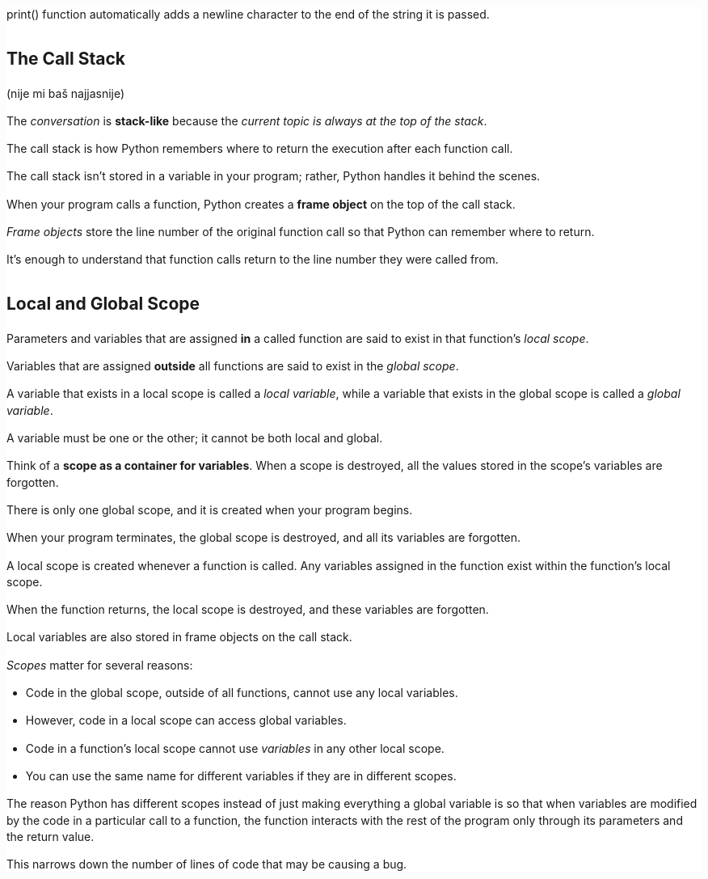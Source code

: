 print() function automatically adds a newline character to the end of the string it is passed.

## The Call Stack
(nije mi baš najjasnije)

The *conversation* is **stack-like** because the *current topic is always at the top of the stack*.

The call stack is how Python remembers where to return the execution after each function call.

The call stack isn’t stored in a variable in your program;
rather, Python handles it behind the scenes.

When your program calls a function, Python creates a **frame object** on the top of the call stack.

*Frame objects* store the line number of the original function call so that Python can remember where to return. 

It’s enough to understand that function calls return to the line number they were called from.

## Local and Global Scope

Parameters and variables that are assigned **in** a called function are said to exist in that function’s *local scope*.

Variables that are assigned **outside** all functions are said to exist in the *global scope*. 

A variable that exists in a local scope is called a *local variable*, while a variable that exists in the global scope is called a *global variable*. 

A variable must be one or the other; it cannot be both local and global.

Think of a **scope as a container for variables**. When a scope is destroyed, all the values stored in the scope’s variables are forgotten.

There is only one global scope, and it is created when your program begins.

When your program terminates, the global scope is destroyed, and all its variables are forgotten.

A local scope is created whenever a function is called. Any variables assigned in the function exist within the function’s local scope.

When the function returns, the local scope is destroyed, and these variables are forgotten.

Local variables are also stored in frame objects on the call stack.

*Scopes* matter for several reasons:

- Code in the global scope, outside of all functions, cannot use any local variables. 

- However, code in a local scope can access global variables.

- Code in a function’s local scope cannot use *variables* in any other local scope.

- You can use the same name for different variables if they are in different scopes.

The reason Python has different scopes instead of just making everything a global variable is so that when variables are modified by the code in a particular call to a function, the function interacts with the rest of the program only through its parameters and the return value.

This narrows down the number of lines of code that may be causing a bug.
